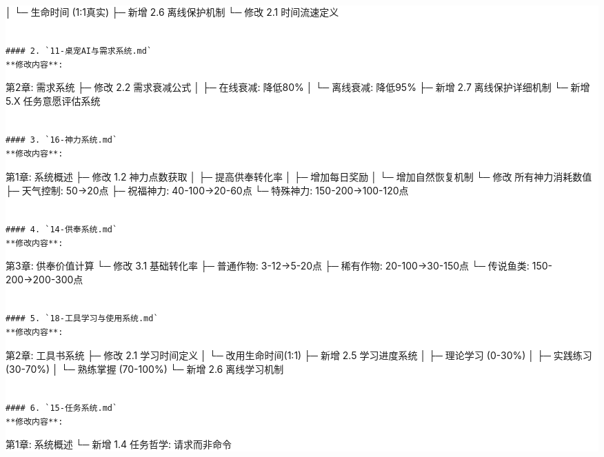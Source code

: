 │  └─ 生命时间 (1:1真实)
├─ 新增 2.6 离线保护机制
└─ 修改 2.1 时间流速定义
```

#### 2. `11-桌宠AI与需求系统.md`
**修改内容**:
```
第2章: 需求系统
├─ 修改 2.2 需求衰减公式
│  ├─ 在线衰减: 降低80%
│  └─ 离线衰减: 降低95%
├─ 新增 2.7 离线保护详细机制
└─ 新增 5.X 任务意愿评估系统
```

#### 3. `16-神力系统.md`
**修改内容**:
```
第1章: 系统概述
├─ 修改 1.2 神力点数获取
│  ├─ 提高供奉转化率
│  ├─ 增加每日奖励
│  └─ 增加自然恢复机制
└─ 修改 所有神力消耗数值
   ├─ 天气控制: 50→20点
   ├─ 祝福神力: 40-100→20-60点
   └─ 特殊神力: 150-200→100-120点
```

#### 4. `14-供奉系统.md`
**修改内容**:
```
第3章: 供奉价值计算
└─ 修改 3.1 基础转化率
   ├─ 普通作物: 3-12→5-20点
   ├─ 稀有作物: 20-100→30-150点
   └─ 传说鱼类: 150-200→200-300点
```

#### 5. `18-工具学习与使用系统.md`
**修改内容**:
```
第2章: 工具书系统
├─ 修改 2.1 学习时间定义
│  └─ 改用生命时间(1:1)
├─ 新增 2.5 学习进度系统
│  ├─ 理论学习 (0-30%)
│  ├─ 实践练习 (30-70%)
│  └─ 熟练掌握 (70-100%)
└─ 新增 2.6 离线学习机制
```

#### 6. `15-任务系统.md`
**修改内容**:
```
第1章: 系统概述
└─ 新增 1.4 任务哲学: 请求而非命令
